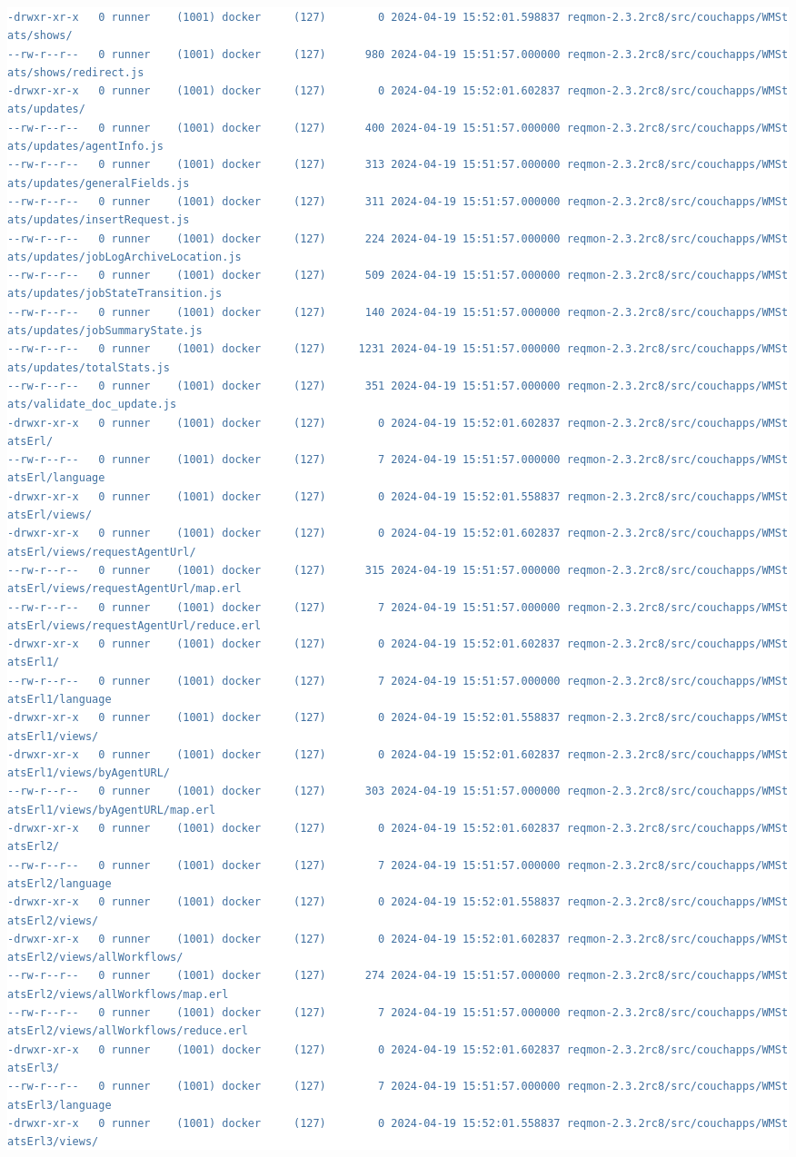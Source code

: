 ```diff
-drwxr-xr-x   0 runner    (1001) docker     (127)        0 2024-04-19 15:52:01.598837 reqmon-2.3.2rc8/src/couchapps/WMStats/shows/
--rw-r--r--   0 runner    (1001) docker     (127)      980 2024-04-19 15:51:57.000000 reqmon-2.3.2rc8/src/couchapps/WMStats/shows/redirect.js
-drwxr-xr-x   0 runner    (1001) docker     (127)        0 2024-04-19 15:52:01.602837 reqmon-2.3.2rc8/src/couchapps/WMStats/updates/
--rw-r--r--   0 runner    (1001) docker     (127)      400 2024-04-19 15:51:57.000000 reqmon-2.3.2rc8/src/couchapps/WMStats/updates/agentInfo.js
--rw-r--r--   0 runner    (1001) docker     (127)      313 2024-04-19 15:51:57.000000 reqmon-2.3.2rc8/src/couchapps/WMStats/updates/generalFields.js
--rw-r--r--   0 runner    (1001) docker     (127)      311 2024-04-19 15:51:57.000000 reqmon-2.3.2rc8/src/couchapps/WMStats/updates/insertRequest.js
--rw-r--r--   0 runner    (1001) docker     (127)      224 2024-04-19 15:51:57.000000 reqmon-2.3.2rc8/src/couchapps/WMStats/updates/jobLogArchiveLocation.js
--rw-r--r--   0 runner    (1001) docker     (127)      509 2024-04-19 15:51:57.000000 reqmon-2.3.2rc8/src/couchapps/WMStats/updates/jobStateTransition.js
--rw-r--r--   0 runner    (1001) docker     (127)      140 2024-04-19 15:51:57.000000 reqmon-2.3.2rc8/src/couchapps/WMStats/updates/jobSummaryState.js
--rw-r--r--   0 runner    (1001) docker     (127)     1231 2024-04-19 15:51:57.000000 reqmon-2.3.2rc8/src/couchapps/WMStats/updates/totalStats.js
--rw-r--r--   0 runner    (1001) docker     (127)      351 2024-04-19 15:51:57.000000 reqmon-2.3.2rc8/src/couchapps/WMStats/validate_doc_update.js
-drwxr-xr-x   0 runner    (1001) docker     (127)        0 2024-04-19 15:52:01.602837 reqmon-2.3.2rc8/src/couchapps/WMStatsErl/
--rw-r--r--   0 runner    (1001) docker     (127)        7 2024-04-19 15:51:57.000000 reqmon-2.3.2rc8/src/couchapps/WMStatsErl/language
-drwxr-xr-x   0 runner    (1001) docker     (127)        0 2024-04-19 15:52:01.558837 reqmon-2.3.2rc8/src/couchapps/WMStatsErl/views/
-drwxr-xr-x   0 runner    (1001) docker     (127)        0 2024-04-19 15:52:01.602837 reqmon-2.3.2rc8/src/couchapps/WMStatsErl/views/requestAgentUrl/
--rw-r--r--   0 runner    (1001) docker     (127)      315 2024-04-19 15:51:57.000000 reqmon-2.3.2rc8/src/couchapps/WMStatsErl/views/requestAgentUrl/map.erl
--rw-r--r--   0 runner    (1001) docker     (127)        7 2024-04-19 15:51:57.000000 reqmon-2.3.2rc8/src/couchapps/WMStatsErl/views/requestAgentUrl/reduce.erl
-drwxr-xr-x   0 runner    (1001) docker     (127)        0 2024-04-19 15:52:01.602837 reqmon-2.3.2rc8/src/couchapps/WMStatsErl1/
--rw-r--r--   0 runner    (1001) docker     (127)        7 2024-04-19 15:51:57.000000 reqmon-2.3.2rc8/src/couchapps/WMStatsErl1/language
-drwxr-xr-x   0 runner    (1001) docker     (127)        0 2024-04-19 15:52:01.558837 reqmon-2.3.2rc8/src/couchapps/WMStatsErl1/views/
-drwxr-xr-x   0 runner    (1001) docker     (127)        0 2024-04-19 15:52:01.602837 reqmon-2.3.2rc8/src/couchapps/WMStatsErl1/views/byAgentURL/
--rw-r--r--   0 runner    (1001) docker     (127)      303 2024-04-19 15:51:57.000000 reqmon-2.3.2rc8/src/couchapps/WMStatsErl1/views/byAgentURL/map.erl
-drwxr-xr-x   0 runner    (1001) docker     (127)        0 2024-04-19 15:52:01.602837 reqmon-2.3.2rc8/src/couchapps/WMStatsErl2/
--rw-r--r--   0 runner    (1001) docker     (127)        7 2024-04-19 15:51:57.000000 reqmon-2.3.2rc8/src/couchapps/WMStatsErl2/language
-drwxr-xr-x   0 runner    (1001) docker     (127)        0 2024-04-19 15:52:01.558837 reqmon-2.3.2rc8/src/couchapps/WMStatsErl2/views/
-drwxr-xr-x   0 runner    (1001) docker     (127)        0 2024-04-19 15:52:01.602837 reqmon-2.3.2rc8/src/couchapps/WMStatsErl2/views/allWorkflows/
--rw-r--r--   0 runner    (1001) docker     (127)      274 2024-04-19 15:51:57.000000 reqmon-2.3.2rc8/src/couchapps/WMStatsErl2/views/allWorkflows/map.erl
--rw-r--r--   0 runner    (1001) docker     (127)        7 2024-04-19 15:51:57.000000 reqmon-2.3.2rc8/src/couchapps/WMStatsErl2/views/allWorkflows/reduce.erl
-drwxr-xr-x   0 runner    (1001) docker     (127)        0 2024-04-19 15:52:01.602837 reqmon-2.3.2rc8/src/couchapps/WMStatsErl3/
--rw-r--r--   0 runner    (1001) docker     (127)        7 2024-04-19 15:51:57.000000 reqmon-2.3.2rc8/src/couchapps/WMStatsErl3/language
-drwxr-xr-x   0 runner    (1001) docker     (127)        0 2024-04-19 15:52:01.558837 reqmon-2.3.2rc8/src/couchapps/WMStatsErl3/views/
```